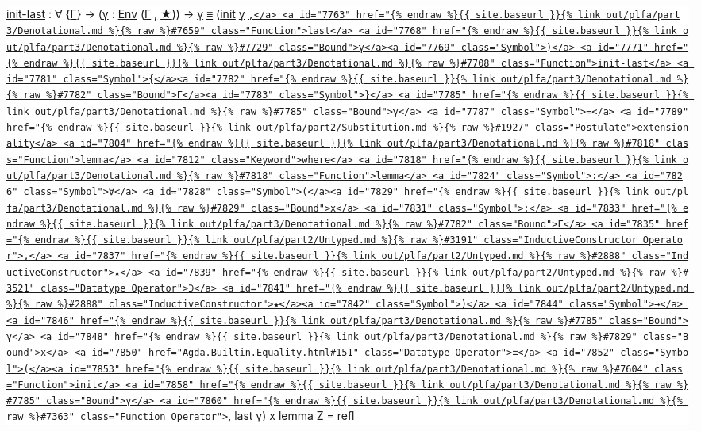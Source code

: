 <a id="init-last"></a><a id="7708" href="{% endraw %}{{ site.baseurl }}{% link out/plfa/part3/Denotational.md %}{% raw %}#7708" class="Function">init-last</a> <a id="7718" class="Symbol">:</a> <a id="7720" class="Symbol">∀</a> <a id="7722" class="Symbol">{</a><a id="7723" href="{% endraw %}{{ site.baseurl }}{% link out/plfa/part3/Denotational.md %}{% raw %}#7723" class="Bound">Γ</a><a id="7724" class="Symbol">}</a> <a id="7726" class="Symbol">→</a> <a id="7728" class="Symbol">(</a><a id="7729" href="{% endraw %}{{ site.baseurl }}{% link out/plfa/part3/Denotational.md %}{% raw %}#7729" class="Bound">γ</a> <a id="7731" class="Symbol">:</a> <a id="7733" href="{% endraw %}{{ site.baseurl }}{% link out/plfa/part3/Denotational.md %}{% raw %}#7206" class="Function">Env</a> <a id="7737" class="Symbol">(</a><a id="7738" href="{% endraw %}{{ site.baseurl }}{% link out/plfa/part3/Denotational.md %}{% raw %}#7723" class="Bound">Γ</a> <a id="7740" href="{% endraw %}{{ site.baseurl }}{% link out/plfa/part2/Untyped.md %}{% raw %}#3191" class="InductiveConstructor Operator">,</a> <a id="7742" href="{% endraw %}{{ site.baseurl }}{% link out/plfa/part2/Untyped.md %}{% raw %}#2888" class="InductiveConstructor">★</a><a id="7743" class="Symbol">))</a> <a id="7746" class="Symbol">→</a> <a id="7748" href="{% endraw %}{{ site.baseurl }}{% link out/plfa/part3/Denotational.md %}{% raw %}#7729" class="Bound">γ</a> <a id="7750" href="Agda.Builtin.Equality.html#151" class="Datatype Operator">≡</a> <a id="7752" class="Symbol">(</a><a id="7753" href="{% endraw %}{{ site.baseurl }}{% link out/plfa/part3/Denotational.md %}{% raw %}#7604" class="Function">init</a> <a id="7758" href="{% endraw %}{{ site.baseurl }}{% link out/plfa/part3/Denotational.md %}{% raw %}#7729" class="Bound">γ</a> <a id="7760" href="{% endraw %}{{ site.baseurl }}{% link out/plfa/part3/Denotational.md %}{% raw %}#7363" class="Function Operator">`,</a> <a id="7763" href="{% endraw %}{{ site.baseurl }}{% link out/plfa/part3/Denotational.md %}{% raw %}#7659" class="Function">last</a> <a id="7768" href="{% endraw %}{{ site.baseurl }}{% link out/plfa/part3/Denotational.md %}{% raw %}#7729" class="Bound">γ</a><a id="7769" class="Symbol">)</a>
<a id="7771" href="{% endraw %}{{ site.baseurl }}{% link out/plfa/part3/Denotational.md %}{% raw %}#7708" class="Function">init-last</a> <a id="7781" class="Symbol">{</a><a id="7782" href="{% endraw %}{{ site.baseurl }}{% link out/plfa/part3/Denotational.md %}{% raw %}#7782" class="Bound">Γ</a><a id="7783" class="Symbol">}</a> <a id="7785" href="{% endraw %}{{ site.baseurl }}{% link out/plfa/part3/Denotational.md %}{% raw %}#7785" class="Bound">γ</a> <a id="7787" class="Symbol">=</a> <a id="7789" href="{% endraw %}{{ site.baseurl }}{% link out/plfa/part2/Substitution.md %}{% raw %}#1927" class="Postulate">extensionality</a> <a id="7804" href="{% endraw %}{{ site.baseurl }}{% link out/plfa/part3/Denotational.md %}{% raw %}#7818" class="Function">lemma</a>
  <a id="7812" class="Keyword">where</a> <a id="7818" href="{% endraw %}{{ site.baseurl }}{% link out/plfa/part3/Denotational.md %}{% raw %}#7818" class="Function">lemma</a> <a id="7824" class="Symbol">:</a> <a id="7826" class="Symbol">∀</a> <a id="7828" class="Symbol">(</a><a id="7829" href="{% endraw %}{{ site.baseurl }}{% link out/plfa/part3/Denotational.md %}{% raw %}#7829" class="Bound">x</a> <a id="7831" class="Symbol">:</a> <a id="7833" href="{% endraw %}{{ site.baseurl }}{% link out/plfa/part3/Denotational.md %}{% raw %}#7782" class="Bound">Γ</a> <a id="7835" href="{% endraw %}{{ site.baseurl }}{% link out/plfa/part2/Untyped.md %}{% raw %}#3191" class="InductiveConstructor Operator">,</a> <a id="7837" href="{% endraw %}{{ site.baseurl }}{% link out/plfa/part2/Untyped.md %}{% raw %}#2888" class="InductiveConstructor">★</a> <a id="7839" href="{% endraw %}{{ site.baseurl }}{% link out/plfa/part2/Untyped.md %}{% raw %}#3521" class="Datatype Operator">∋</a> <a id="7841" href="{% endraw %}{{ site.baseurl }}{% link out/plfa/part2/Untyped.md %}{% raw %}#2888" class="InductiveConstructor">★</a><a id="7842" class="Symbol">)</a> <a id="7844" class="Symbol">→</a> <a id="7846" href="{% endraw %}{{ site.baseurl }}{% link out/plfa/part3/Denotational.md %}{% raw %}#7785" class="Bound">γ</a> <a id="7848" href="{% endraw %}{{ site.baseurl }}{% link out/plfa/part3/Denotational.md %}{% raw %}#7829" class="Bound">x</a> <a id="7850" href="Agda.Builtin.Equality.html#151" class="Datatype Operator">≡</a> <a id="7852" class="Symbol">(</a><a id="7853" href="{% endraw %}{{ site.baseurl }}{% link out/plfa/part3/Denotational.md %}{% raw %}#7604" class="Function">init</a> <a id="7858" href="{% endraw %}{{ site.baseurl }}{% link out/plfa/part3/Denotational.md %}{% raw %}#7785" class="Bound">γ</a> <a id="7860" href="{% endraw %}{{ site.baseurl }}{% link out/plfa/part3/Denotational.md %}{% raw %}#7363" class="Function Operator">`,</a> <a id="7863" href="{% endraw %}{{ site.baseurl }}{% link out/plfa/part3/Denotational.md %}{% raw %}#7659" class="Function">last</a> <a id="7868" href="{% endraw %}{{ site.baseurl }}{% link out/plfa/part3/Denotational.md %}{% raw %}#7785" class="Bound">γ</a><a id="7869" class="Symbol">)</a> <a id="7871" href="{% endraw %}{{ site.baseurl }}{% link out/plfa/part3/Denotational.md %}{% raw %}#7829" class="Bound">x</a>
        <a id="7881" href="{% endraw %}{{ site.baseurl }}{% link out/plfa/part3/Denotational.md %}{% raw %}#7818" class="Function">lemma</a> <a id="7887" href="{% endraw %}{{ site.baseurl }}{% link out/plfa/part2/Untyped.md %}{% raw %}#3557" class="InductiveConstructor">Z</a>      <a id="7894" class="Symbol">=</a>  <a id="7897" href="Agda.Builtin.Equality.html#208" class="InductiveConstructor">refl</a>